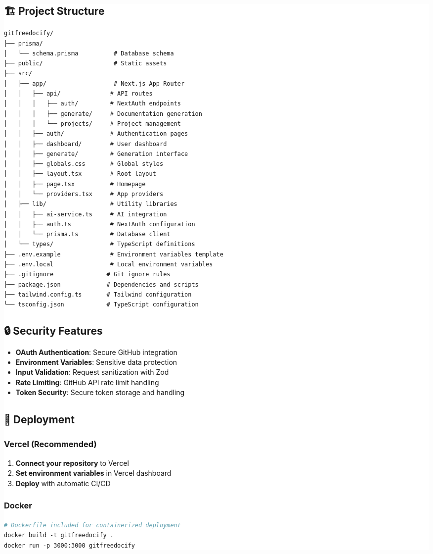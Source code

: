 ## 🏗️ Project Structure

```
gitfreedocify/
├── prisma/
│   └── schema.prisma          # Database schema
├── public/                    # Static assets
├── src/
│   ├── app/                   # Next.js App Router
│   │   ├── api/              # API routes
│   │   │   ├── auth/         # NextAuth endpoints
│   │   │   ├── generate/     # Documentation generation
│   │   │   └── projects/     # Project management
│   │   ├── auth/             # Authentication pages
│   │   ├── dashboard/        # User dashboard
│   │   ├── generate/         # Generation interface
│   │   ├── globals.css       # Global styles
│   │   ├── layout.tsx        # Root layout
│   │   ├── page.tsx          # Homepage
│   │   └── providers.tsx     # App providers
│   ├── lib/                  # Utility libraries
│   │   ├── ai-service.ts     # AI integration
│   │   ├── auth.ts           # NextAuth configuration
│   │   └── prisma.ts         # Database client
│   └── types/                # TypeScript definitions
├── .env.example              # Environment variables template
├── .env.local                # Local environment variables
├── .gitignore               # Git ignore rules
├── package.json             # Dependencies and scripts
├── tailwind.config.ts       # Tailwind configuration
└── tsconfig.json            # TypeScript configuration
```

## 🔒 Security Features

- **OAuth Authentication**: Secure GitHub integration
- **Environment Variables**: Sensitive data protection
- **Input Validation**: Request sanitization with Zod
- **Rate Limiting**: GitHub API rate limit handling
- **Token Security**: Secure token storage and handling

## 🚀 Deployment

### Vercel (Recommended)
1. **Connect your repository** to Vercel
2. **Set environment variables** in Vercel dashboard
3. **Deploy** with automatic CI/CD

### Docker
```dockerfile
# Dockerfile included for containerized deployment
docker build -t gitfreedocify .
docker run -p 3000:3000 gitfreedocify
```
